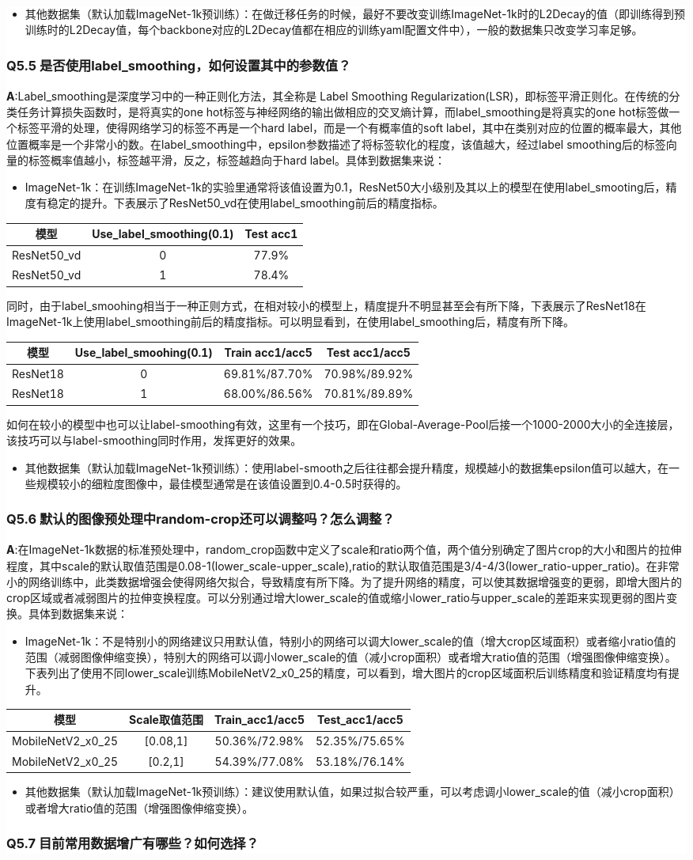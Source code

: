 - 其他数据集（默认加载ImageNet-1k预训练）：在做迁移任务的时候，最好不要改变训练ImageNet-1k时的L2Decay的值（即训练得到预训练时的L2Decay值，每个backbone对应的L2Decay值都在相应的训练yaml配置文件中），一般的数据集只改变学习率足够。


### Q5.5 是否使用label_smoothing，如何设置其中的参数值？

**A**:Label_smoothing是深度学习中的一种正则化方法，其全称是 Label Smoothing Regularization(LSR)，即标签平滑正则化。在传统的分类任务计算损失函数时，是将真实的one hot标签与神经网络的输出做相应的交叉熵计算，而label_smoothing是将真实的one hot标签做一个标签平滑的处理，使得网络学习的标签不再是一个hard label，而是一个有概率值的soft label，其中在类别对应的位置的概率最大，其他位置概率是一个非常小的数。在label_smoothing中，epsilon参数描述了将标签软化的程度，该值越大，经过label smoothing后的标签向量的标签概率值越小，标签越平滑，反之，标签越趋向于hard label。具体到数据集来说：

- ImageNet-1k：在训练ImageNet-1k的实验里通常将该值设置为0.1，ResNet50大小级别及其以上的模型在使用label_smooting后，精度有稳定的提升。下表展示了ResNet50_vd在使用label_smoothing前后的精度指标。

| 模型          | Use_label_smoothing(0.1) | Test acc1 |
|:--:|:--:|:--:|
| ResNet50_vd | 0                   | 77.9%     |
| ResNet50_vd | 1                   | 78.4%     |

同时，由于label_smoohing相当于一种正则方式，在相对较小的模型上，精度提升不明显甚至会有所下降，下表展示了ResNet18在ImageNet-1k上使用label_smoothing前后的精度指标。可以明显看到，在使用label_smoothing后，精度有所下降。

| 模型       | Use_label_smoohing(0.1) | Train acc1/acc5 | Test acc1/acc5 |
|:--:|:--:|:--:|:--:|
| ResNet18 | 0                  | 69.81%/87.70%   | 70.98%/89.92%  |
| ResNet18 | 1                  | 68.00%/86.56%   | 70.81%/89.89%  |

如何在较小的模型中也可以让label-smoothing有效，这里有一个技巧，即在Global-Average-Pool后接一个1000-2000大小的全连接层，该技巧可以与label-smoothing同时作用，发挥更好的效果。

- 其他数据集（默认加载ImageNet-1k预训练）：使用label-smooth之后往往都会提升精度，规模越小的数据集epsilon值可以越大，在一些规模较小的细粒度图像中，最佳模型通常是在该值设置到0.4-0.5时获得的。

### Q5.6 默认的图像预处理中random-crop还可以调整吗？怎么调整？

**A**:在ImageNet-1k数据的标准预处理中，random_crop函数中定义了scale和ratio两个值，两个值分别确定了图片crop的大小和图片的拉伸程度，其中scale的默认取值范围是0.08-1(lower_scale-upper_scale),ratio的默认取值范围是3/4-4/3(lower_ratio-upper_ratio)。在非常小的网络训练中，此类数据增强会使得网络欠拟合，导致精度有所下降。为了提升网络的精度，可以使其数据增强变的更弱，即增大图片的crop区域或者减弱图片的拉伸变换程度。可以分别通过增大lower_scale的值或缩小lower_ratio与upper_scale的差距来实现更弱的图片变换。具体到数据集来说：

- ImageNet-1k：不是特别小的网络建议只用默认值，特别小的网络可以调大lower_scale的值（增大crop区域面积）或者缩小ratio值的范围（减弱图像伸缩变换），特别大的网络可以调小lower_scale的值（减小crop面积）或者增大ratio值的范围（增强图像伸缩变换）。下表列出了使用不同lower_scale训练MobileNetV2_x0_25的精度，可以看到，增大图片的crop区域面积后训练精度和验证精度均有提升。

| 模型                | Scale取值范围 | Train_acc1/acc5 | Test_acc1/acc5 |
|:--:|:--:|:--:|:--:|
| MobileNetV2_x0_25 | [0.08,1]  | 50.36%/72.98%   | 52.35%/75.65%  |
| MobileNetV2_x0_25 | [0.2,1]   | 54.39%/77.08%   | 53.18%/76.14%  |

- 其他数据集（默认加载ImageNet-1k预训练）：建议使用默认值，如果过拟合较严重，可以考虑调小lower_scale的值（减小crop面积）或者增大ratio值的范围（增强图像伸缩变换）。

### Q5.7 目前常用数据增广有哪些？如何选择？
